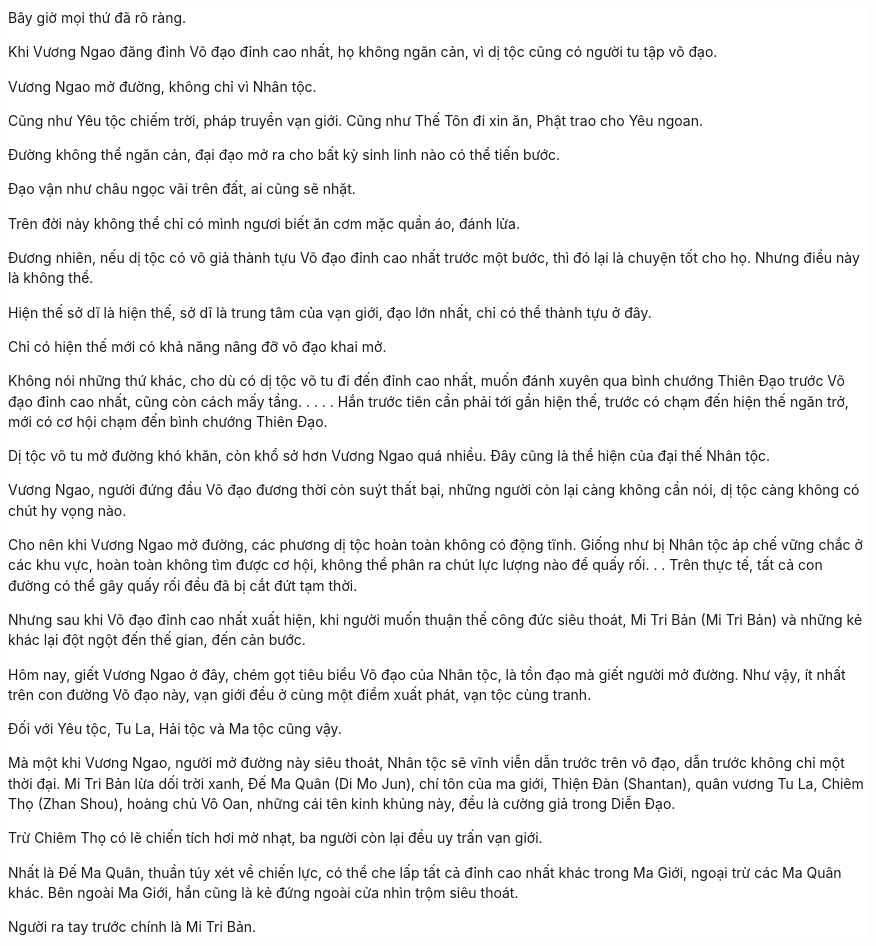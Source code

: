Bây giờ mọi thứ đã rõ ràng.

Khi Vương Ngao đăng đỉnh Võ đạo đỉnh cao nhất, họ không ngăn cản, vì dị tộc cũng có người tu tập võ đạo.

Vương Ngao mở đường, không chỉ vì Nhân tộc.

Cũng như Yêu tộc chiếm trời, pháp truyền vạn giới. Cũng như Thế Tôn đi xin ăn, Phật trao cho Yêu ngoan.

Đường không thể ngăn cản, đại đạo mở ra cho bất kỳ sinh linh nào có thể tiến bước.

Đạo vận như châu ngọc vãi trên đất, ai cũng sẽ nhặt.

Trên đời này không thể chỉ có mình ngươi biết ăn cơm mặc quần áo, đánh lửa.

Đương nhiên, nếu dị tộc có võ giả thành tựu Võ đạo đỉnh cao nhất trước một bước, thì đó lại là chuyện tốt cho họ. Nhưng điều này là không thể.

Hiện thế sở dĩ là hiện thế, sở dĩ là trung tâm của vạn giới, đạo lớn nhất, chỉ có thể thành tựu ở đây.

Chỉ có hiện thế mới có khả năng nâng đỡ võ đạo khai mở.

Không nói những thứ khác, cho dù có dị tộc võ tu đi đến đỉnh cao nhất, muốn đánh xuyên qua bình chướng Thiên Đạo trước Võ đạo đỉnh cao nhất, cũng còn cách mấy tầng. . . . . Hắn trước tiên cần phải tới gần hiện thế, trước có chạm đến hiện thế ngăn trở, mới có cơ hội chạm đến bình chướng Thiên Đạo.

Dị tộc võ tu mở đường khó khăn, còn khổ sở hơn Vương Ngao quá nhiều. Đây cũng là thể hiện của đại thế Nhân tộc.

Vương Ngao, người đứng đầu Võ đạo đương thời còn suýt thất bại, những người còn lại càng không cần nói, dị tộc càng không có chút hy vọng nào.

Cho nên khi Vương Ngao mở đường, các phương dị tộc hoàn toàn không có động tĩnh. Giống như bị Nhân tộc áp chế vững chắc ở các khu vực, hoàn toàn không tìm được cơ hội, không thể phân ra chút lực lượng nào để quấy rối. . . Trên thực tế, tất cả con đường có thể gây quấy rối đều đã bị cắt đứt tạm thời.

Nhưng sau khi Võ đạo đỉnh cao nhất xuất hiện, khi người muốn thuận thế công đức siêu thoát, Mi Tri Bản (Mi Tri Bản) và những kẻ khác lại đột ngột đến thế gian, đến cản bước.

Hôm nay, giết Vương Ngao ở đây, chém gọt tiêu biểu Võ đạo của Nhân tộc, là tồn đạo mà giết người mở đường. Như vậy, ít nhất trên con đường Võ đạo này, vạn giới đều ở cùng một điểm xuất phát, vạn tộc cùng tranh.

Đối với Yêu tộc, Tu La, Hải tộc và Ma tộc cũng vậy.

Mà một khi Vương Ngao, người mở đường này siêu thoát, Nhân tộc sẽ vĩnh viễn dẫn trước trên võ đạo, dẫn trước không chỉ một thời đại. Mi Tri Bản lừa dối trời xanh, Đế Ma Quân (Di Mo Jun), chí tôn của ma giới, Thiện Đàn (Shantan), quân vương Tu La, Chiêm Thọ (Zhan Shou), hoàng chủ Vô Oan, những cái tên kinh khủng này, đều là cường giả trong Diễn Đạo.

Trừ Chiêm Thọ có lẽ chiến tích hơi mờ nhạt, ba người còn lại đều uy trấn vạn giới.

Nhất là Đế Ma Quân, thuần túy xét về chiến lực, có thể che lấp tất cả đỉnh cao nhất khác trong Ma Giới, ngoại trừ các Ma Quân khác. Bên ngoài Ma Giới, hắn cũng là kẻ đứng ngoài cửa nhìn trộm siêu thoát.

Người ra tay trước chính là Mi Tri Bản.
